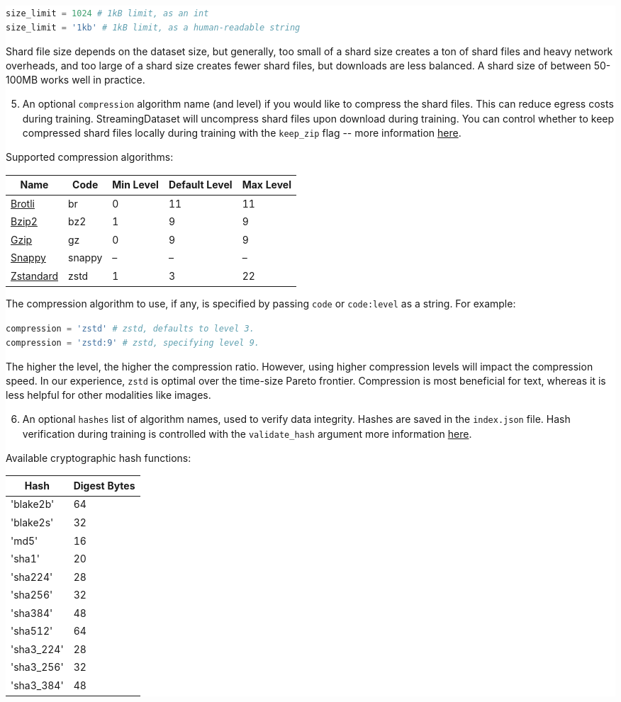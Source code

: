 ```python
size_limit = 1024 # 1kB limit, as an int
size_limit = '1kb' # 1kB limit, as a human-readable string
```

Shard file size depends on the dataset size, but generally, too small of a shard size creates a ton of shard files and heavy network overheads, and too large of a shard size creates fewer shard files, but downloads are less balanced. A shard size of between 50-100MB works well in practice.

5. An optional `compression` algorithm name (and level) if you would like to compress the shard files. This can reduce egress costs during training. StreamingDataset will uncompress shard files upon download during training. You can control whether to keep compressed shard files locally during training with the `keep_zip` flag -- more information [here](../dataset_configuration/shard_retrieval.md#Keeping-compressed-shards).

Supported compression algorithms:

| Name                                          | Code   | Min Level | Default Level | Max Level |
| --------------------------------------------- | ------ | --------- | ------------- | --------- |
| [Brotli](https://github.com/google/brotli)    | br     | 0         | 11            | 11        |
| [Bzip2](https://sourceware.org/bzip2/)        | bz2    | 1         | 9             | 9         |
| [Gzip](https://www.gzip.org/)                 | gz     | 0         | 9             | 9         |
| [Snappy](https://github.com/google/snappy)    | snappy | –         | –             | –         |
| [Zstandard](https://github.com/facebook/zstd) | zstd   | 1         | 3             | 22        |

The compression algorithm to use, if any, is specified by passing `code` or `code:level` as a string. For example:



```python
compression = 'zstd' # zstd, defaults to level 3.
compression = 'zstd:9' # zstd, specifying level 9.
```

The higher the level, the higher the compression ratio. However, using higher compression levels will impact the compression speed. In our experience, `zstd` is optimal over the time-size Pareto frontier. Compression is most beneficial for text, whereas it is less helpful for other modalities like images.

6. An optional `hashes` list of algorithm names, used to verify data integrity. Hashes are saved in the `index.json` file. Hash verification during training is controlled with the `validate_hash` argument more information [here](../dataset_configuration/shard_retrieval.md#Hash-validation).

Available cryptographic hash functions:

| Hash       | Digest Bytes |
| ---------- | ------------ |
| 'blake2b'  | 64           |
| 'blake2s'  | 32           |
| 'md5'      | 16           |
| 'sha1'     | 20           |
| 'sha224'   | 28           |
| 'sha256'   | 32           |
| 'sha384'   | 48           |
| 'sha512'   | 64           |
| 'sha3_224' | 28           |
| 'sha3_256' | 32           |
| 'sha3_384' | 48           |